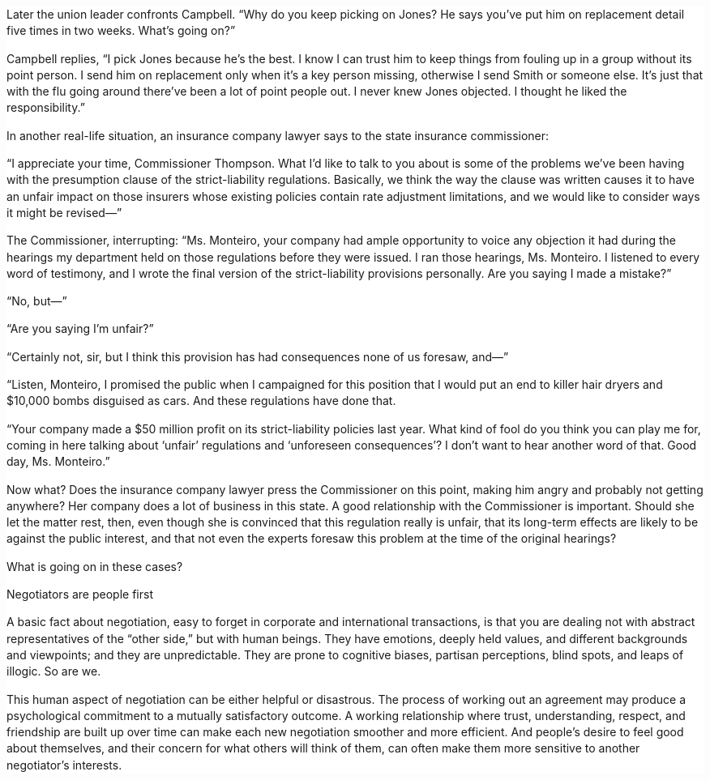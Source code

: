 Later the union leader confronts Campbell. “Why do you keep picking on Jones? He says you’ve put him on replacement detail five times in two weeks. What’s going on?”

Campbell replies, “I pick Jones because he’s the best. I know I can trust him to keep things from fouling up in a group without its point person. I send him on replacement only when it’s a key person missing, otherwise I send Smith or someone else. It’s just that with the flu going around there’ve been a lot of point people out. I never knew Jones objected. I thought he liked the responsibility.”

In another real-life situation, an insurance company lawyer says to the state insurance commissioner:

“I appreciate your time, Commissioner Thompson. What I’d like to talk to you about is some of the problems we’ve been having with the presumption clause of the strict-liability regulations. Basically, we think the way the clause was written causes it to have an unfair impact on those insurers whose existing policies contain rate adjustment limitations, and we would like to consider ways it might be revised—”

The Commissioner, interrupting: “Ms. Monteiro, your company had ample opportunity to voice any objection it had during the hearings my department held on those regulations before they were issued. I ran those hearings, Ms. Monteiro. I listened to every word of testimony, and I wrote the final version of the strict-liability provisions personally. Are you saying I made a mistake?”

“No, but—”

“Are you saying I’m unfair?”

“Certainly not, sir, but I think this provision has had consequences none of us foresaw, and—”

“Listen, Monteiro, I promised the public when I campaigned for this position that I would put an end to killer hair dryers and $10,000 bombs disguised as cars. And these regulations have done that.

“Your company made a $50 million profit on its strict-liability policies last year. What kind of fool do you think you can play me for, coming in here talking about ‘unfair’ regulations and ‘unforeseen consequences’? I don’t want to hear another word of that. Good day, Ms. Monteiro.”

Now what? Does the insurance company lawyer press the Commissioner on this point, making him angry and probably not getting anywhere? Her company does a lot of business in this state. A good relationship with the Commissioner is important. Should she let the matter rest, then, even though she is convinced that this regulation really is unfair, that its long-term effects are likely to be against the public interest, and that not even the experts foresaw this problem at the time of the original hearings?

What is going on in these cases?

Negotiators are people first

A basic fact about negotiation, easy to forget in corporate and international transactions, is that you are dealing not with abstract representatives of the “other side,” but with human beings. They have emotions, deeply held values, and different backgrounds and viewpoints; and they are unpredictable. They are prone to cognitive biases, partisan perceptions, blind spots, and leaps of illogic. So are we.

This human aspect of negotiation can be either helpful or disastrous. The process of working out an agreement may produce a psychological commitment to a mutually satisfactory outcome. A working relationship where trust, understanding, respect, and friendship are built up over time can make each new negotiation smoother and more efficient. And people’s desire to feel good about themselves, and their concern for what others will think of them, can often make them more sensitive to another negotiator’s interests.
